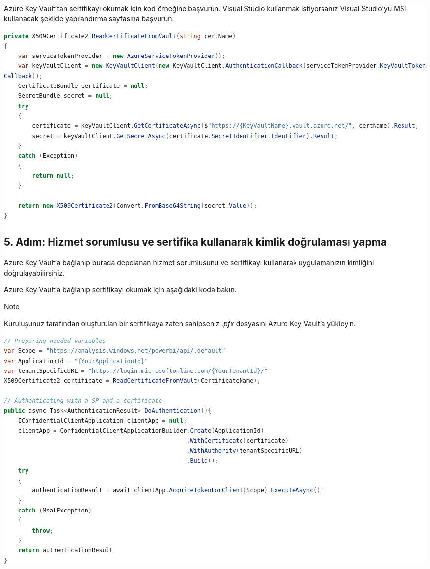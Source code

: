 Azure Key Vault’tan sertifikayı okumak için kod örneğine başvurun. Visual Studio kullanmak istiyorsanız [Visual Studio’yu MSI kullanacak şekilde yapılandırma](#configure-visual-studio-to-use-msi) sayfasına başvurun.

```csharp
private X509Certificate2 ReadCertificateFromVault(string certName)
{
    var serviceTokenProvider = new AzureServiceTokenProvider();
    var keyVaultClient = new KeyVaultClient(new KeyVaultClient.AuthenticationCallback(serviceTokenProvider.KeyVaultTokenCallback));
    CertificateBundle certificate = null;
    SecretBundle secret = null;
    try
    {
        certificate = keyVaultClient.GetCertificateAsync($"https://{KeyVaultName}.vault.azure.net/", certName).Result;
        secret = keyVaultClient.GetSecretAsync(certificate.SecretIdentifier.Identifier).Result;
    }
    catch (Exception)
    {
        return null;
    }

    return new X509Certificate2(Convert.FromBase64String(secret.Value));
}
```

## <a name="step-5---authenticate-using-service-principal-and-a-certificate"></a>5\. Adım: Hizmet sorumlusu ve sertifika kullanarak kimlik doğrulaması yapma

Azure Key Vault’a bağlanıp burada depolanan hizmet sorumlusunu ve sertifikayı kullanarak uygulamanızın kimliğini doğrulayabilirsiniz.

Azure Key Vault’a bağlanıp sertifikayı okumak için aşağıdaki koda bakın.

>[!NOTE]
>Kuruluşunuz tarafından oluşturulan bir sertifikaya zaten sahipseniz *.pfx* dosyasını Azure Key Vault’a yükleyin.

```csharp
// Preparing needed variables
var Scope = "https://analysis.windows.net/powerbi/api/.default"
var ApplicationId = "{YourApplicationId}"
var tenantSpecificURL = "https://login.microsoftonline.com/{YourTenantId}/"
X509Certificate2 certificate = ReadCertificateFromVault(CertificateName);

// Authenticating with a SP and a certificate
public async Task<AuthenticationResult> DoAuthentication(){
    IConfidentialClientApplication clientApp = null;
    clientApp = ConfidentialClientApplicationBuilder.Create(ApplicationId)
                                                    .WithCertificate(certificate)
                                                    .WithAuthority(tenantSpecificURL)
                                                    .Build();
    try
    {
        authenticationResult = await clientApp.AcquireTokenForClient(Scope).ExecuteAsync();
    }
    catch (MsalException)
    {
        throw;
    }
    return authenticationResult
}
```
